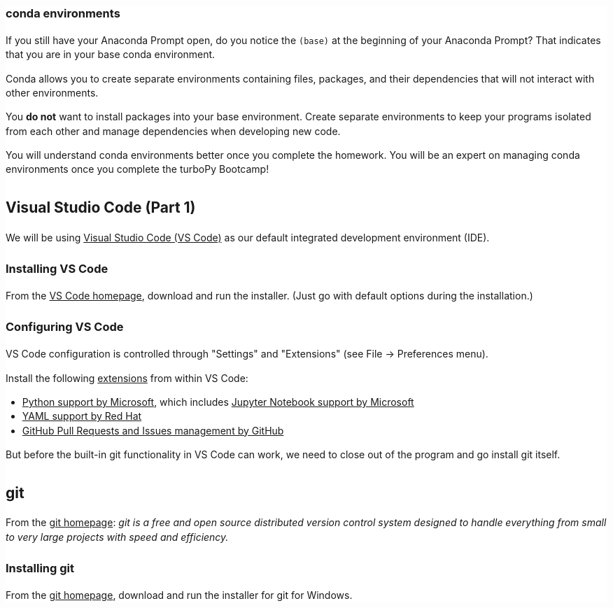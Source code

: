 ### conda environments

If you still have your Anaconda Prompt open, do you notice the `(base)` at the beginning of your Anaconda Prompt? That indicates that you are in your base conda environment. 

Conda allows you to create separate environments containing files, packages, and their dependencies that will not interact with other environments.

You **do not** want to install packages into your base environment. Create separate environments to keep your programs isolated from each other and manage dependencies when developing new code.

You will understand conda environments better once you complete the homework. You will be an expert on managing conda environments once you complete the turboPy Bootcamp!

## Visual Studio Code (Part 1)

We will be using [Visual Studio Code (VS Code)](https://code.visualstudio.com/) as our default integrated development environment (IDE).

### Installing VS Code

From the [VS Code homepage](https://code.visualstudio.com/), download and run the installer. (Just go with default options during the installation.)

### Configuring VS Code

VS Code configuration is controlled through "Settings" and "Extensions" (see File -> Preferences menu).

Install the following [extensions](https://marketplace.visualstudio.com/VSCode) from within VS Code:
- [Python support by Microsoft](https://marketplace.visualstudio.com/items?itemName=ms-python.python), which includes
 [Jupyter Notebook support by Microsoft](https://marketplace.visualstudio.com/items?itemName=ms-toolsai.jupyter)
- [YAML support by Red Hat](https://marketplace.visualstudio.com/items?itemName=redhat.vscode-yaml)
- [GitHub Pull Requests and Issues management by GitHub](https://marketplace.visualstudio.com/items?itemName=GitHub.vscode-pull-request-github)

But before the built-in git functionality in VS Code can work, we need to close out of the program and go install git itself. 

## git

From the [git homepage](https://git-scm.com/): *git is a free and open source distributed version control system designed to handle everything from small to very large projects with speed and efficiency.*

### Installing git

From the [git homepage](https://git-scm.com/), download and run the installer for git for Windows.
